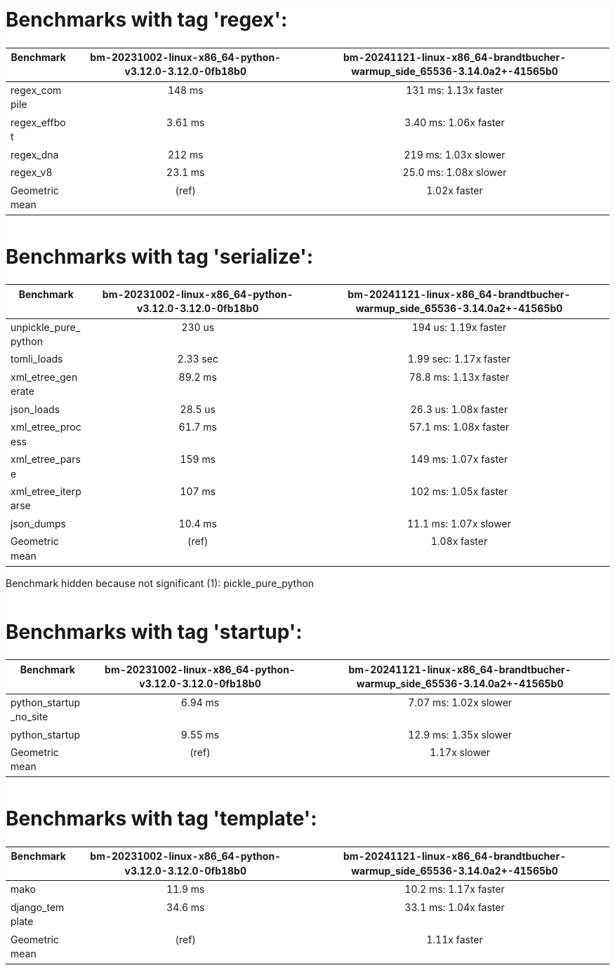Benchmarks with tag 'regex':
============================

| Benchmark      | bm-20231002-linux-x86_64-python-v3.12.0-3.12.0-0fb18b0 | bm-20241121-linux-x86_64-brandtbucher-warmup_side_65536-3.14.0a2+-41565b0 |
|----------------|:------------------------------------------------------:|:-------------------------------------------------------------------------:|
| regex_compile  | 148 ms                                                 | 131 ms: 1.13x faster                                                      |
| regex_effbot   | 3.61 ms                                                | 3.40 ms: 1.06x faster                                                     |
| regex_dna      | 212 ms                                                 | 219 ms: 1.03x slower                                                      |
| regex_v8       | 23.1 ms                                                | 25.0 ms: 1.08x slower                                                     |
| Geometric mean | (ref)                                                  | 1.02x faster                                                              |

Benchmarks with tag 'serialize':
================================

| Benchmark            | bm-20231002-linux-x86_64-python-v3.12.0-3.12.0-0fb18b0 | bm-20241121-linux-x86_64-brandtbucher-warmup_side_65536-3.14.0a2+-41565b0 |
|----------------------|:------------------------------------------------------:|:-------------------------------------------------------------------------:|
| unpickle_pure_python | 230 us                                                 | 194 us: 1.19x faster                                                      |
| tomli_loads          | 2.33 sec                                               | 1.99 sec: 1.17x faster                                                    |
| xml_etree_generate   | 89.2 ms                                                | 78.8 ms: 1.13x faster                                                     |
| json_loads           | 28.5 us                                                | 26.3 us: 1.08x faster                                                     |
| xml_etree_process    | 61.7 ms                                                | 57.1 ms: 1.08x faster                                                     |
| xml_etree_parse      | 159 ms                                                 | 149 ms: 1.07x faster                                                      |
| xml_etree_iterparse  | 107 ms                                                 | 102 ms: 1.05x faster                                                      |
| json_dumps           | 10.4 ms                                                | 11.1 ms: 1.07x slower                                                     |
| Geometric mean       | (ref)                                                  | 1.08x faster                                                              |

Benchmark hidden because not significant (1): pickle_pure_python

Benchmarks with tag 'startup':
==============================

| Benchmark              | bm-20231002-linux-x86_64-python-v3.12.0-3.12.0-0fb18b0 | bm-20241121-linux-x86_64-brandtbucher-warmup_side_65536-3.14.0a2+-41565b0 |
|------------------------|:------------------------------------------------------:|:-------------------------------------------------------------------------:|
| python_startup_no_site | 6.94 ms                                                | 7.07 ms: 1.02x slower                                                     |
| python_startup         | 9.55 ms                                                | 12.9 ms: 1.35x slower                                                     |
| Geometric mean         | (ref)                                                  | 1.17x slower                                                              |

Benchmarks with tag 'template':
===============================

| Benchmark       | bm-20231002-linux-x86_64-python-v3.12.0-3.12.0-0fb18b0 | bm-20241121-linux-x86_64-brandtbucher-warmup_side_65536-3.14.0a2+-41565b0 |
|-----------------|:------------------------------------------------------:|:-------------------------------------------------------------------------:|
| mako            | 11.9 ms                                                | 10.2 ms: 1.17x faster                                                     |
| django_template | 34.6 ms                                                | 33.1 ms: 1.04x faster                                                     |
| Geometric mean  | (ref)                                                  | 1.11x faster                                                              |
